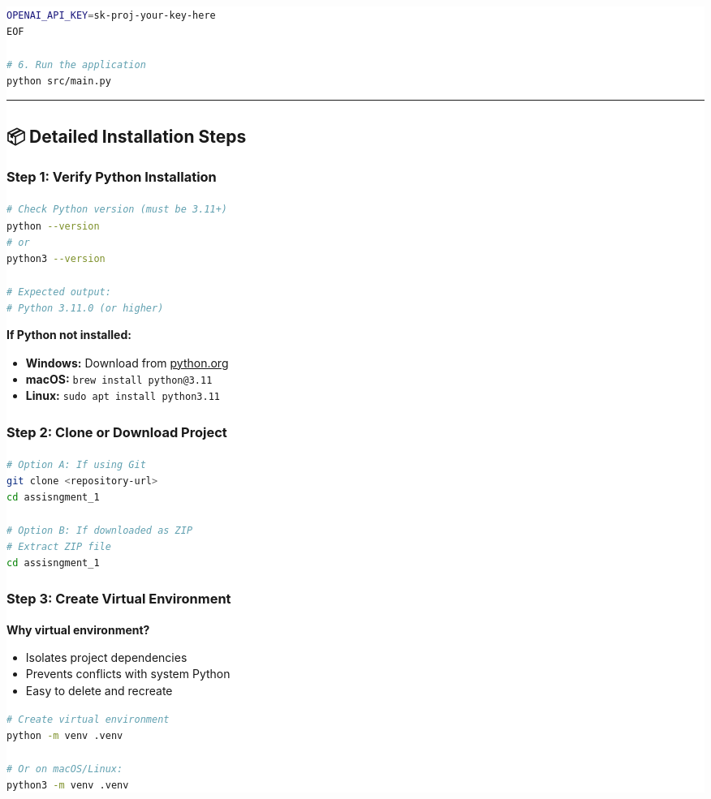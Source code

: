 ```bash
OPENAI_API_KEY=sk-proj-your-key-here
EOF

# 6. Run the application
python src/main.py
```

---

## 📦 Detailed Installation Steps

### Step 1: Verify Python Installation

```bash
# Check Python version (must be 3.11+)
python --version
# or
python3 --version

# Expected output:
# Python 3.11.0 (or higher)
```

**If Python not installed:**
- **Windows:** Download from [python.org](https://www.python.org/downloads/)
- **macOS:** `brew install python@3.11`
- **Linux:** `sudo apt install python3.11`

### Step 2: Clone or Download Project

```bash
# Option A: If using Git
git clone <repository-url>
cd assisngment_1

# Option B: If downloaded as ZIP
# Extract ZIP file
cd assisngment_1
```

### Step 3: Create Virtual Environment

**Why virtual environment?**
- Isolates project dependencies
- Prevents conflicts with system Python
- Easy to delete and recreate

```bash
# Create virtual environment
python -m venv .venv

# Or on macOS/Linux:
python3 -m venv .venv
```
